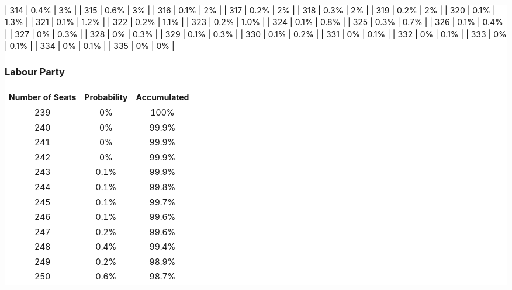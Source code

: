 | 314 | 0.4% | 3% |
| 315 | 0.6% | 3% |
| 316 | 0.1% | 2% |
| 317 | 0.2% | 2% |
| 318 | 0.3% | 2% |
| 319 | 0.2% | 2% |
| 320 | 0.1% | 1.3% |
| 321 | 0.1% | 1.2% |
| 322 | 0.2% | 1.1% |
| 323 | 0.2% | 1.0% |
| 324 | 0.1% | 0.8% |
| 325 | 0.3% | 0.7% |
| 326 | 0.1% | 0.4% |
| 327 | 0% | 0.3% |
| 328 | 0% | 0.3% |
| 329 | 0.1% | 0.3% |
| 330 | 0.1% | 0.2% |
| 331 | 0% | 0.1% |
| 332 | 0% | 0.1% |
| 333 | 0% | 0.1% |
| 334 | 0% | 0.1% |
| 335 | 0% | 0% |

### Labour Party

| Number of Seats | Probability | Accumulated |
|:---------------:|:-----------:|:-----------:|
| 239 | 0% | 100% |
| 240 | 0% | 99.9% |
| 241 | 0% | 99.9% |
| 242 | 0% | 99.9% |
| 243 | 0.1% | 99.9% |
| 244 | 0.1% | 99.8% |
| 245 | 0.1% | 99.7% |
| 246 | 0.1% | 99.6% |
| 247 | 0.2% | 99.6% |
| 248 | 0.4% | 99.4% |
| 249 | 0.2% | 98.9% |
| 250 | 0.6% | 98.7% |